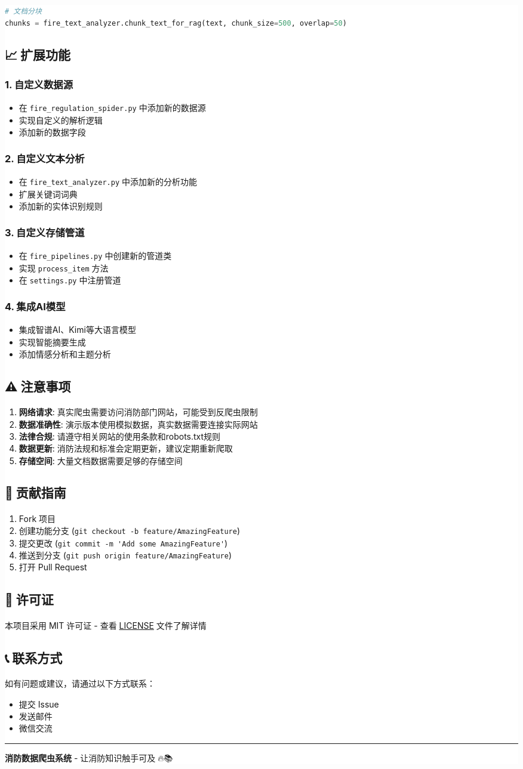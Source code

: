 ```python
# 文档分块
chunks = fire_text_analyzer.chunk_text_for_rag(text, chunk_size=500, overlap=50)
```

## 📈 扩展功能

### 1. 自定义数据源
- 在 `fire_regulation_spider.py` 中添加新的数据源
- 实现自定义的解析逻辑
- 添加新的数据字段

### 2. 自定义文本分析
- 在 `fire_text_analyzer.py` 中添加新的分析功能
- 扩展关键词词典
- 添加新的实体识别规则

### 3. 自定义存储管道
- 在 `fire_pipelines.py` 中创建新的管道类
- 实现 `process_item` 方法
- 在 `settings.py` 中注册管道

### 4. 集成AI模型
- 集成智谱AI、Kimi等大语言模型
- 实现智能摘要生成
- 添加情感分析和主题分析

## ⚠️ 注意事项

1. **网络请求**: 真实爬虫需要访问消防部门网站，可能受到反爬虫限制
2. **数据准确性**: 演示版本使用模拟数据，真实数据需要连接实际网站
3. **法律合规**: 请遵守相关网站的使用条款和robots.txt规则
4. **数据更新**: 消防法规和标准会定期更新，建议定期重新爬取
5. **存储空间**: 大量文档数据需要足够的存储空间

## 🤝 贡献指南

1. Fork 项目
2. 创建功能分支 (`git checkout -b feature/AmazingFeature`)
3. 提交更改 (`git commit -m 'Add some AmazingFeature'`)
4. 推送到分支 (`git push origin feature/AmazingFeature`)
5. 打开 Pull Request

## 📄 许可证

本项目采用 MIT 许可证 - 查看 [LICENSE](LICENSE) 文件了解详情

## 📞 联系方式

如有问题或建议，请通过以下方式联系：
- 提交 Issue
- 发送邮件
- 微信交流

---

**消防数据爬虫系统** - 让消防知识触手可及 🔥📚
